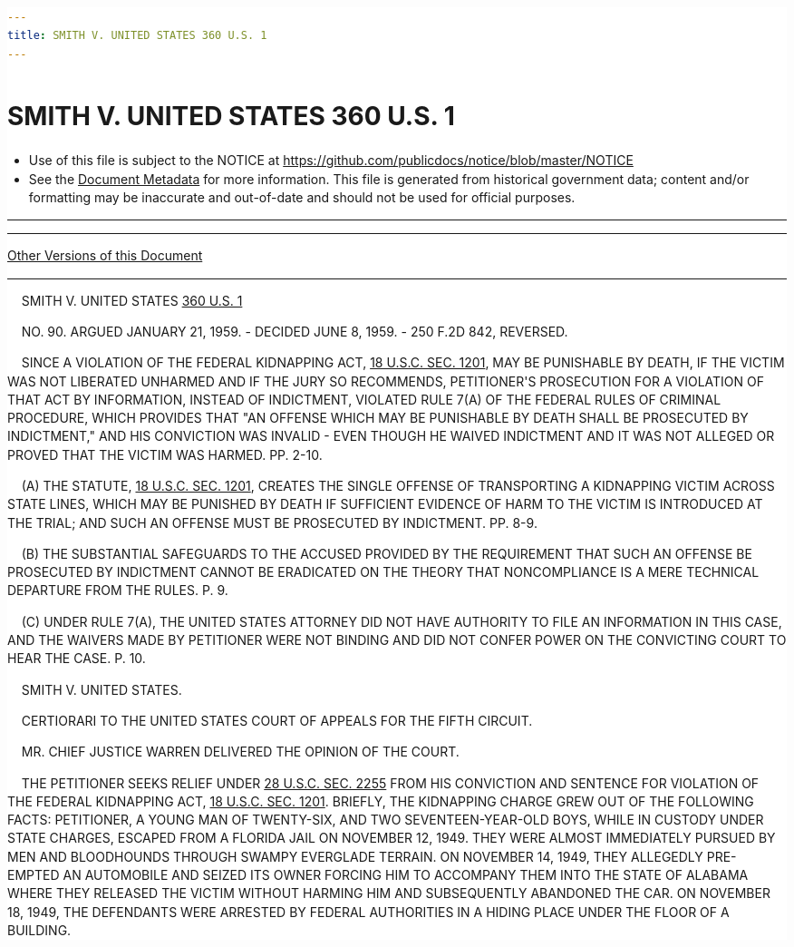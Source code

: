 ```yaml
---
title: SMITH V. UNITED STATES 360 U.S. 1
---
```


# SMITH V. UNITED STATES 360 U.S. 1

* Use of this file is subject to the NOTICE at https://github.com/publicdocs/notice/blob/master/NOTICE
* See the [Document Metadata](../../../index.md) for more information.
  This file is generated from historical government data; content and/or formatting may be inaccurate and out-of-date and should not be used for official purposes.

----------
----------

[Other Versions of this Document](https://publicdocs.github.io/go/links?ns=uslm-x&ref=%2Fus%2Fcourts%2Fscotus%2FusReporter%2F360%2F1)

----------

    SMITH V. UNITED STATES [360 U.S. 1][/us/courts/scotus/usReporter/360/1]

    NO. 90.  ARGUED JANUARY 21, 1959.  - DECIDED JUNE 8, 1959.  - 250 F.2D 842, REVERSED.

    SINCE A VIOLATION OF THE FEDERAL KIDNAPPING ACT, [18 U.S.C. SEC. 1201][/us/usc/t18/s1201], MAY BE PUNISHABLE BY DEATH, IF THE VICTIM WAS NOT LIBERATED UNHARMED AND IF THE JURY SO RECOMMENDS, PETITIONER'S PROSECUTION FOR A VIOLATION OF THAT ACT BY INFORMATION, INSTEAD OF INDICTMENT, VIOLATED RULE 7(A) OF THE FEDERAL RULES OF CRIMINAL PROCEDURE, WHICH PROVIDES THAT "AN OFFENSE WHICH MAY BE PUNISHABLE BY DEATH SHALL BE PROSECUTED BY INDICTMENT," AND HIS CONVICTION WAS INVALID - EVEN THOUGH HE WAIVED INDICTMENT AND IT WAS NOT ALLEGED OR PROVED THAT THE VICTIM WAS HARMED.  PP. 2-10.

    (A)  THE STATUTE, [18 U.S.C. SEC. 1201][/us/usc/t18/s1201], CREATES THE SINGLE OFFENSE OF TRANSPORTING A KIDNAPPING VICTIM ACROSS STATE LINES, WHICH MAY BE PUNISHED BY DEATH IF SUFFICIENT EVIDENCE OF HARM TO THE VICTIM IS INTRODUCED AT THE TRIAL; AND SUCH AN OFFENSE MUST BE PROSECUTED BY INDICTMENT.  PP. 8-9.

    (B)  THE SUBSTANTIAL SAFEGUARDS TO THE ACCUSED PROVIDED BY THE REQUIREMENT THAT SUCH AN OFFENSE BE PROSECUTED BY INDICTMENT CANNOT BE ERADICATED ON THE THEORY THAT NONCOMPLIANCE IS A MERE TECHNICAL DEPARTURE FROM THE RULES.  P. 9.

    (C)  UNDER RULE 7(A), THE UNITED STATES ATTORNEY DID NOT HAVE AUTHORITY TO FILE AN INFORMATION IN THIS CASE, AND THE WAIVERS MADE BY PETITIONER WERE NOT BINDING AND DID NOT CONFER POWER ON THE CONVICTING COURT TO HEAR THE CASE.  P. 10.

    SMITH V. UNITED STATES.

    CERTIORARI TO THE UNITED STATES COURT OF APPEALS FOR THE FIFTH CIRCUIT.

    MR. CHIEF JUSTICE WARREN DELIVERED THE OPINION OF THE COURT.

    THE PETITIONER SEEKS RELIEF UNDER [28 U.S.C. SEC. 2255][/us/usc/t28/s2255] FROM HIS CONVICTION AND SENTENCE FOR VIOLATION OF THE FEDERAL KIDNAPPING ACT, [18 U.S.C. SEC. 1201][/us/usc/t18/s1201].  BRIEFLY, THE KIDNAPPING CHARGE GREW OUT OF THE FOLLOWING FACTS:  PETITIONER, A YOUNG MAN OF TWENTY-SIX, AND TWO SEVENTEEN-YEAR-OLD BOYS, WHILE IN CUSTODY UNDER STATE CHARGES, ESCAPED FROM A FLORIDA JAIL ON NOVEMBER 12, 1949.  THEY WERE ALMOST IMMEDIATELY PURSUED BY MEN AND BLOODHOUNDS THROUGH SWAMPY EVERGLADE TERRAIN.  ON NOVEMBER 14, 1949, THEY ALLEGEDLY PRE-EMPTED AN AUTOMOBILE AND SEIZED ITS OWNER FORCING HIM TO ACCOMPANY THEM INTO THE STATE OF ALABAMA WHERE THEY RELEASED THE VICTIM WITHOUT HARMING HIM AND SUBSEQUENTLY ABANDONED THE CAR.  ON NOVEMBER 18, 1949, THE DEFENDANTS WERE ARRESTED BY FEDERAL AUTHORITIES IN A HIDING PLACE UNDER THE FLOOR OF A BUILDING.


[/us/courts/scotus/usReporter/360/1]: https://publicdocs.github.io/go/links?ns=uslm-x&ref=%2Fus%2Fcourts%2Fscotus%2FusReporter%2F360%2F1
[/us/usc/t18/s1201]: https://publicdocs.github.io/go/links?ns=uslm&ref=%2Fus%2Fusc%2Ft18%2Fs1201
[/us/usc/t18/s1201]: https://publicdocs.github.io/go/links?ns=uslm&ref=%2Fus%2Fusc%2Ft18%2Fs1201
[/us/usc/t28/s2255]: https://publicdocs.github.io/go/links?ns=uslm&ref=%2Fus%2Fusc%2Ft28%2Fs2255
[/us/usc/t18/s1201]: https://publicdocs.github.io/go/links?ns=uslm&ref=%2Fus%2Fusc%2Ft18%2Fs1201
[/us/usc/t18/s1201]: https://publicdocs.github.io/go/links?ns=uslm&ref=%2Fus%2Fusc%2Ft18%2Fs1201
[/us/courts/scotus/usReporter/357/904]: https://publicdocs.github.io/go/links?ns=uslm-x&ref=%2Fus%2Fcourts%2Fscotus%2FusReporter%2F357%2F904
[/us/usc/t18/s1201]: https://publicdocs.github.io/go/links?ns=uslm&ref=%2Fus%2Fusc%2Ft18%2Fs1201
[/us/usc/t18/s3432]: https://publicdocs.github.io/go/links?ns=uslm&ref=%2Fus%2Fusc%2Ft18%2Fs3432
[/us/usc/t18/s3235]: https://publicdocs.github.io/go/links?ns=uslm&ref=%2Fus%2Fusc%2Ft18%2Fs3235
[/us/usc/t18/s3141]: https://publicdocs.github.io/go/links?ns=uslm&ref=%2Fus%2Fusc%2Ft18%2Fs3141
[/us/courts/scotus/usReporter/285/427]: https://publicdocs.github.io/go/links?ns=uslm-x&ref=%2Fus%2Fcourts%2Fscotus%2FusReporter%2F285%2F427
[/us/courts/scotus/usReporter/341/97]: https://publicdocs.github.io/go/links?ns=uslm-x&ref=%2Fus%2Fcourts%2Fscotus%2FusReporter%2F341%2F97
[/us/courts/scotus/usReporter/346/374]: https://publicdocs.github.io/go/links?ns=uslm-x&ref=%2Fus%2Fcourts%2Fscotus%2FusReporter%2F346%2F374
[/us/courts/scotus/usReporter/114/417]: https://publicdocs.github.io/go/links?ns=uslm-x&ref=%2Fus%2Fcourts%2Fscotus%2FusReporter%2F114%2F417
[/us/courts/scotus/usReporter/117/348]: https://publicdocs.github.io/go/links?ns=uslm-x&ref=%2Fus%2Fcourts%2Fscotus%2FusReporter%2F117%2F348
[/us/courts/scotus/usReporter/121/1]: https://publicdocs.github.io/go/links?ns=uslm-x&ref=%2Fus%2Fcourts%2Fscotus%2FusReporter%2F121%2F1
[/us/courts/scotus/usReporter/201/43]: https://publicdocs.github.io/go/links?ns=uslm-x&ref=%2Fus%2Fcourts%2Fscotus%2FusReporter%2F201%2F43
[/us/courts/scotus/usReporter/350/11]: https://publicdocs.github.io/go/links?ns=uslm-x&ref=%2Fus%2Fcourts%2Fscotus%2FusReporter%2F350%2F11
[/us/usc/t18/s3235]: https://publicdocs.github.io/go/links?ns=uslm&ref=%2Fus%2Fusc%2Ft18%2Fs3235
[/us/usc/t18/s2312]: https://publicdocs.github.io/go/links?ns=uslm&ref=%2Fus%2Fusc%2Ft18%2Fs2312
[/us/usc/t28/s2255]: https://publicdocs.github.io/go/links?ns=uslm&ref=%2Fus%2Fusc%2Ft28%2Fs2255
[/us/usc/t18/s1201]: https://publicdocs.github.io/go/links?ns=uslm&ref=%2Fus%2Fusc%2Ft18%2Fs1201
[/us/courts/scotus/usReporter/318/332]: https://publicdocs.github.io/go/links?ns=uslm-x&ref=%2Fus%2Fcourts%2Fscotus%2FusReporter%2F318%2F332